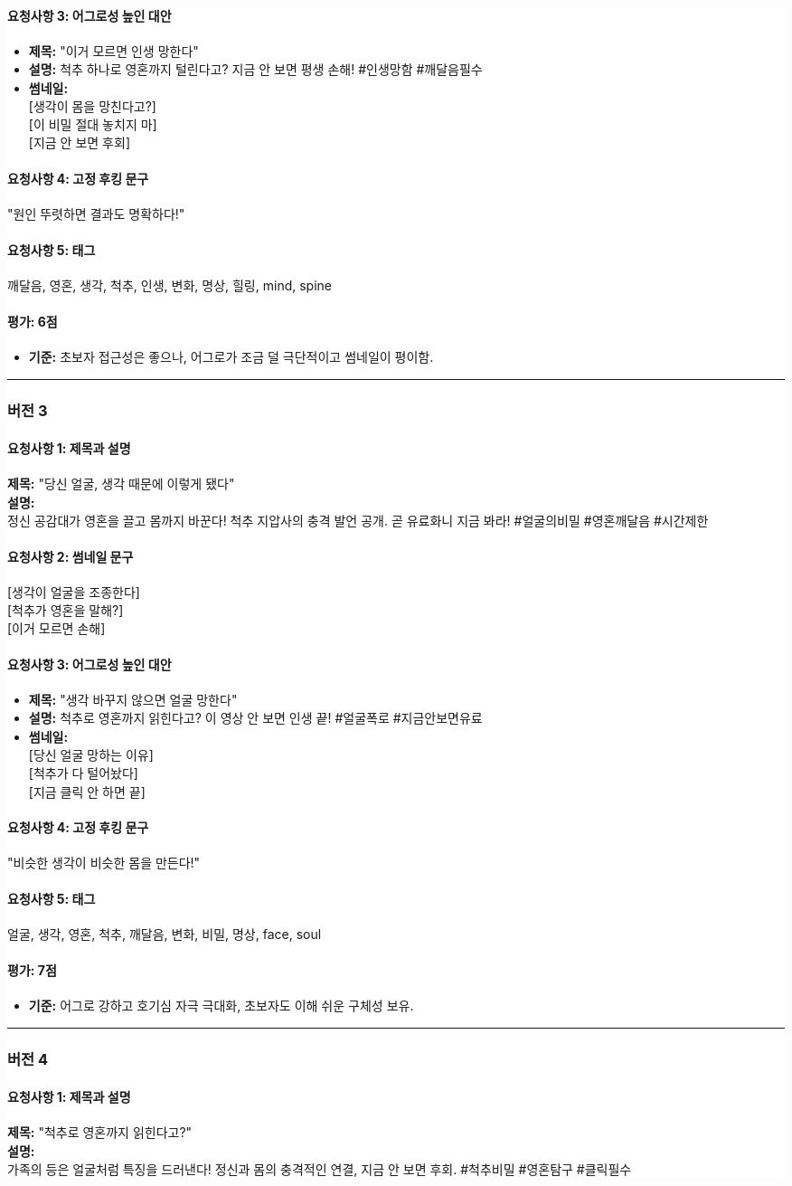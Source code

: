 #### 요청사항 3: 어그로성 높인 대안  
- **제목:** "이거 모르면 인생 망한다"  
- **설명:** 척추 하나로 영혼까지 털린다고? 지금 안 보면 평생 손해! #인생망함 #깨달음필수  
- **썸네일:**  
  [생각이 몸을 망친다고?]  
  [이 비밀 절대 놓치지 마]  
  [지금 안 보면 후회]  

#### 요청사항 4: 고정 후킹 문구  
"원인 뚜렷하면 결과도 명확하다!"  

#### 요청사항 5: 태그  
깨달음, 영혼, 생각, 척추, 인생, 변화, 명상, 힐링, mind, spine  

#### 평가: 6점  
- **기준:** 초보자 접근성은 좋으나, 어그로가 조금 덜 극단적이고 썸네일이 평이함.  

---

### 버전 3  
#### 요청사항 1: 제목과 설명  
**제목:** "당신 얼굴, 생각 때문에 이렇게 됐다"  
**설명:**  
정신 공감대가 영혼을 끌고 몸까지 바꾼다! 척추 지압사의 충격 발언 공개. 곧 유료화니 지금 봐라! #얼굴의비밀 #영혼깨달음 #시간제한  

#### 요청사항 2: 썸네일 문구  
[생각이 얼굴을 조종한다]  
[척추가 영혼을 말해?]  
[이거 모르면 손해]  

#### 요청사항 3: 어그로성 높인 대안  
- **제목:** "생각 바꾸지 않으면 얼굴 망한다"  
- **설명:** 척추로 영혼까지 읽힌다고? 이 영상 안 보면 인생 끝! #얼굴폭로 #지금안보면유료  
- **썸네일:**  
  [당신 얼굴 망하는 이유]  
  [척추가 다 털어놨다]  
  [지금 클릭 안 하면 끝]  

#### 요청사항 4: 고정 후킹 문구  
"비슷한 생각이 비슷한 몸을 만든다!"  

#### 요청사항 5: 태그  
얼굴, 생각, 영혼, 척추, 깨달음, 변화, 비밀, 명상, face, soul  

#### 평가: 7점  
- **기준:** 어그로 강하고 호기심 자극 극대화, 초보자도 이해 쉬운 구체성 보유.  

---

### 버전 4  
#### 요청사항 1: 제목과 설명  
**제목:** "척추로 영혼까지 읽힌다고?"  
**설명:**  
가족의 등은 얼굴처럼 특징을 드러낸다! 정신과 몸의 충격적인 연결, 지금 안 보면 후회. #척추비밀 #영혼탐구 #클릭필수  

